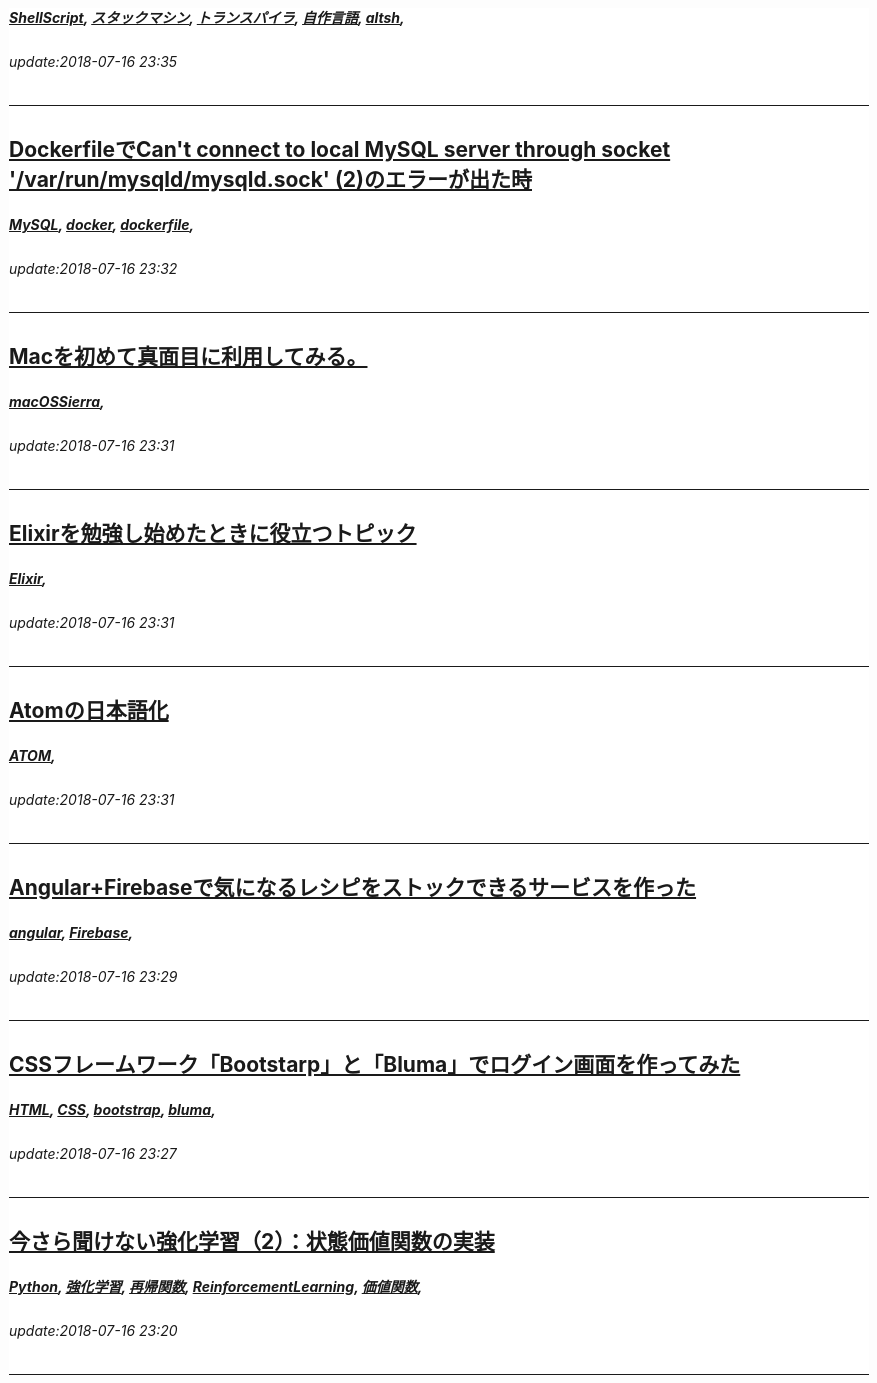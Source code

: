 ##### [ShellScript](https://qiita.com/tags/ShellScript), [スタックマシン](https://qiita.com/tags/スタックマシン), [トランスパイラ](https://qiita.com/tags/トランスパイラ), [自作言語](https://qiita.com/tags/自作言語), [altsh](https://qiita.com/tags/altsh), 
###### update:2018-07-16 23:35
---
## [DockerfileでCan't connect to local MySQL server through socket '/var/run/mysqld/mysqld.sock' (2)のエラーが出た時](https://qiita.com/sachiko-kame/items/9762ac3ff16d82cd63c9)
##### [MySQL](https://qiita.com/tags/MySQL), [docker](https://qiita.com/tags/docker), [dockerfile](https://qiita.com/tags/dockerfile), 
###### update:2018-07-16 23:32
---
## [Macを初めて真面目に利用してみる。](https://qiita.com/saint-exupery/items/c4d3c1d8152da259f8f4)
##### [macOSSierra](https://qiita.com/tags/macOSSierra), 
###### update:2018-07-16 23:31
---
## [Elixirを勉強し始めたときに役立つトピック](https://qiita.com/eikoiwawa/items/7626a67334c12f28aeae)
##### [Elixir](https://qiita.com/tags/Elixir), 
###### update:2018-07-16 23:31
---
## [Atomの日本語化](https://qiita.com/saint-exupery/items/59fec364d8b8af992aa0)
##### [ATOM](https://qiita.com/tags/ATOM), 
###### update:2018-07-16 23:31
---
## [Angular+Firebaseで気になるレシピをストックできるサービスを作った](https://qiita.com/lilik2229/items/18313cc1c23c413f60f0)
##### [angular](https://qiita.com/tags/angular), [Firebase](https://qiita.com/tags/Firebase), 
###### update:2018-07-16 23:29
---
## [CSSフレームワーク「Bootstarp」と「Bluma」でログイン画面を作ってみた](https://qiita.com/miyukin1114/items/d41b7a322093a43024f8)
##### [HTML](https://qiita.com/tags/HTML), [CSS](https://qiita.com/tags/CSS), [bootstrap](https://qiita.com/tags/bootstrap), [bluma](https://qiita.com/tags/bluma), 
###### update:2018-07-16 23:27
---
## [今さら聞けない強化学習（2）：状態価値関数の実装](https://qiita.com/triwave33/items/3bad9f35d213a315ce78)
##### [Python](https://qiita.com/tags/Python), [強化学習](https://qiita.com/tags/強化学習), [再帰関数](https://qiita.com/tags/再帰関数), [ReinforcementLearning](https://qiita.com/tags/ReinforcementLearning), [価値関数](https://qiita.com/tags/価値関数), 
###### update:2018-07-16 23:20
---